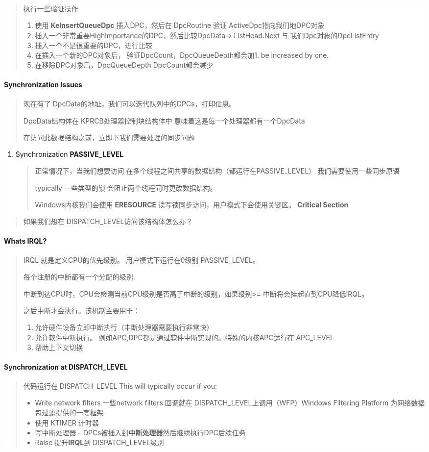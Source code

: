 

> 执行一些验证操作
>
> 1. 使用 **KeInsertQueueDpc** 插入DPC，然后在 DpcRoutine 验证  ActiveDpc指向我们地DPC对象
> 2. 插入一个非常重要HighImportance的DPC，然后比较DpcData-> ListHead.Next  与 我们Dpc对象的DpcListEntry 
> 3. 插入一个不是很重要的DPC，进行比较
> 4. 在插入一个新的DPC对象后， 验证DpcCount，DpcQueueDepth都会加1.  be increased by one.
> 5. 在移除DPC对象后，DpcQueueDepth DpcCount都会减少



#### Synchronization Issues

> 现在有了 DpcData的地址，我们可以迭代队列中的DPCs，打印信息。
>
> DpcData结构体在 KPRCB处理器控制块结构体中  意味着这是每一个处理器都有一个DpcData
>
> 在访问此数据结构之前，立即下我们需要处理的同步问题



1. Synchronization   **PASSIVE_LEVEL**

   > 正常情况下，当我们想要访问 在多个线程之间共享的数据结构（都运行在PASSIVE_LEVEL） 我们需要使用一些同步原语
   >
   > typically 一些类型的锁 会阻止两个线程同时更改数据结构。
   >
   > Windows内核我们会使用   **ERESOURCE** 读写锁同步访问，用户模式下会使用关键区。 **Critical Section**

> 如果我们想在  DISPATCH_LEVEL访问该结构体怎么办？



#### Whats IRQL?

> IRQL 就是定义CPU的优先级别。 用户模式下运行在0级别 PASSIVE_LEVEL。
>
> 每个注册的中断都有一个分配的级别.
>
> 中断到达CPU时，CPU会检测当前CPU级别是否高于中断的级别，如果级别>= 中断将会挂起直到CPU降低IRQL。
>
> 之后中断才会执行。该机制主要用于：
>
> 1. 允许硬件设备立即中断执行（中断处理器需要执行非常快）
> 2. 允许软件中断执行。 例如APC,DPC都是通过软件中断实现的。特殊的内核APC运行在  APC_LEVEL
> 3. 帮助上下文切换



#### Synchronization at DISPATCH_LEVEL

> 代码运行在 DISPATCH_LEVEL   This will typically occur if you:
>
> * Write network filters   一些network filters 回调就在  DISPATCH_LEVEL上调用（WFP）Windows Filtering Platform 为网络数据包过滤提供的一套框架
> * 使用 KTIMER 计时器
> * 写中断处理器  - DPCs被插入到**中断处理器**然后继续执行DPC后续任务
> * Raise 提升**IRQL**到 DISPATCH_LEVEL级别
